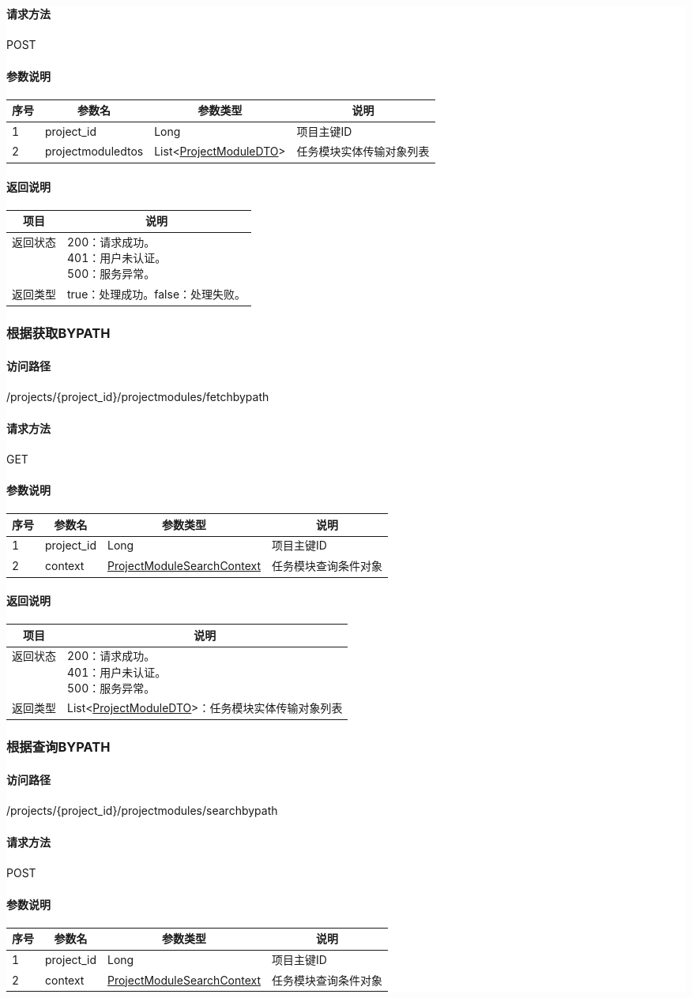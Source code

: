 #### 请求方法
POST

#### 参数说明
| 序号 | 参数名 | 参数类型 | 说明 |
| -- | -- | -- | -- |
| 1 | project_id | Long | 项目主键ID |
| 2 | projectmoduledtos | List<[ProjectModuleDTO](#ProjectModuleDTO)> | 任务模块实体传输对象列表 |

#### 返回说明
| 项目 | 说明 |
| -- | -- |
| 返回状态 | 200：请求成功。<br>401：用户未认证。<br>500：服务异常。 |
| 返回类型 | true：处理成功。false：处理失败。 |

### 根据获取BYPATH
#### 访问路径
/projects/{project_id}/projectmodules/fetchbypath

#### 请求方法
GET

#### 参数说明
| 序号 | 参数名 | 参数类型 | 说明 |
| -- | -- | -- | -- |
| 1 | project_id | Long | 项目主键ID |
| 2 | context | [ProjectModuleSearchContext](#ProjectModuleSearchContext) | 任务模块查询条件对象 |

#### 返回说明
| 项目 | 说明 |
| -- | -- |
| 返回状态 | 200：请求成功。<br>401：用户未认证。<br>500：服务异常。 |
| 返回类型 | List<[ProjectModuleDTO](#ProjectModuleDTO)>：任务模块实体传输对象列表 |

### 根据查询BYPATH
#### 访问路径
/projects/{project_id}/projectmodules/searchbypath

#### 请求方法
POST

#### 参数说明
| 序号 | 参数名 | 参数类型 | 说明 |
| -- | -- | -- | -- |
| 1 | project_id | Long | 项目主键ID |
| 2 | context | [ProjectModuleSearchContext](#ProjectModuleSearchContext) | 任务模块查询条件对象 |
